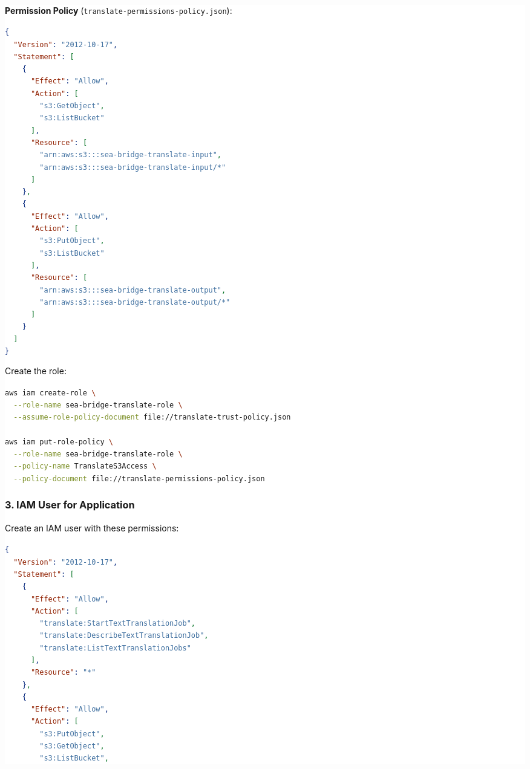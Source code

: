**Permission Policy** (`translate-permissions-policy.json`):
```json
{
  "Version": "2012-10-17",
  "Statement": [
    {
      "Effect": "Allow",
      "Action": [
        "s3:GetObject",
        "s3:ListBucket"
      ],
      "Resource": [
        "arn:aws:s3:::sea-bridge-translate-input",
        "arn:aws:s3:::sea-bridge-translate-input/*"
      ]
    },
    {
      "Effect": "Allow",
      "Action": [
        "s3:PutObject",
        "s3:ListBucket"
      ],
      "Resource": [
        "arn:aws:s3:::sea-bridge-translate-output",
        "arn:aws:s3:::sea-bridge-translate-output/*"
      ]
    }
  ]
}
```

Create the role:
```bash
aws iam create-role \
  --role-name sea-bridge-translate-role \
  --assume-role-policy-document file://translate-trust-policy.json

aws iam put-role-policy \
  --role-name sea-bridge-translate-role \
  --policy-name TranslateS3Access \
  --policy-document file://translate-permissions-policy.json
```

### 3. IAM User for Application
Create an IAM user with these permissions:

```json
{
  "Version": "2012-10-17",
  "Statement": [
    {
      "Effect": "Allow",
      "Action": [
        "translate:StartTextTranslationJob",
        "translate:DescribeTextTranslationJob",
        "translate:ListTextTranslationJobs"
      ],
      "Resource": "*"
    },
    {
      "Effect": "Allow",
      "Action": [
        "s3:PutObject",
        "s3:GetObject",
        "s3:ListBucket",
```